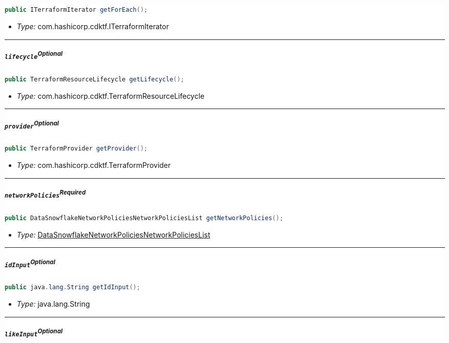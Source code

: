 ```java
public ITerraformIterator getForEach();
```

- *Type:* com.hashicorp.cdktf.ITerraformIterator

---

##### `lifecycle`<sup>Optional</sup> <a name="lifecycle" id="@cdktf/provider-snowflake.dataSnowflakeNetworkPolicies.DataSnowflakeNetworkPolicies.property.lifecycle"></a>

```java
public TerraformResourceLifecycle getLifecycle();
```

- *Type:* com.hashicorp.cdktf.TerraformResourceLifecycle

---

##### `provider`<sup>Optional</sup> <a name="provider" id="@cdktf/provider-snowflake.dataSnowflakeNetworkPolicies.DataSnowflakeNetworkPolicies.property.provider"></a>

```java
public TerraformProvider getProvider();
```

- *Type:* com.hashicorp.cdktf.TerraformProvider

---

##### `networkPolicies`<sup>Required</sup> <a name="networkPolicies" id="@cdktf/provider-snowflake.dataSnowflakeNetworkPolicies.DataSnowflakeNetworkPolicies.property.networkPolicies"></a>

```java
public DataSnowflakeNetworkPoliciesNetworkPoliciesList getNetworkPolicies();
```

- *Type:* <a href="#@cdktf/provider-snowflake.dataSnowflakeNetworkPolicies.DataSnowflakeNetworkPoliciesNetworkPoliciesList">DataSnowflakeNetworkPoliciesNetworkPoliciesList</a>

---

##### `idInput`<sup>Optional</sup> <a name="idInput" id="@cdktf/provider-snowflake.dataSnowflakeNetworkPolicies.DataSnowflakeNetworkPolicies.property.idInput"></a>

```java
public java.lang.String getIdInput();
```

- *Type:* java.lang.String

---

##### `likeInput`<sup>Optional</sup> <a name="likeInput" id="@cdktf/provider-snowflake.dataSnowflakeNetworkPolicies.DataSnowflakeNetworkPolicies.property.likeInput"></a>
